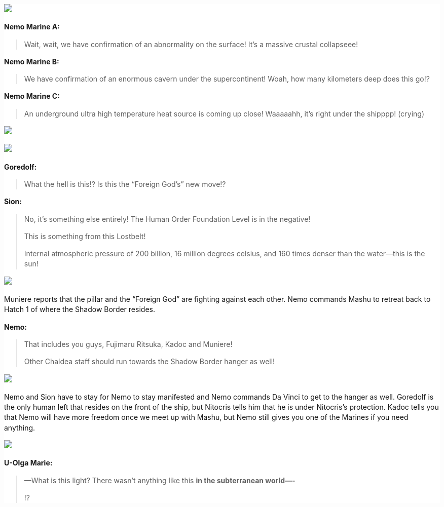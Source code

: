 ![](https://i.redd.it/5gytwu35f48a1.png)  
  
**Nemo Marine A:**   
  
> Wait, wait, we have confirmation of an abnormality on the surface! It’s a massive crustal collapseee!  
  
**Nemo Marine B:**   
  
> We have confirmation of an enormous cavern under the supercontinent! Woah, how many kilometers deep does this go!?  
  
**Nemo Marine C:**   
  
> An underground ultra high temperature heat source is coming up close! Waaaaahh, it’s right under the shipppp! (crying)  
  
![](https://i.redd.it/pt7xeoj2f48a1.png)  
  
![](https://i.redd.it/fslzz777f48a1.png)  
  
**Goredolf:**   
  
> What the hell is this!? Is this the “Foreign God’s” new move!?  
  
**Sion:**   
  
> No, it’s something else entirely! The Human Order Foundation Level is in the negative!    
>     
> This is something from this Lostbelt!    
>     
> Internal atmospheric pressure of 200 billion, 16 million degrees celsius, and 160 times denser than the water—this is the sun!  
  
![](https://i.redd.it/97ub9gk9f48a1.png)  
  
Muniere reports that the pillar and the “Foreign God” are fighting against each other. Nemo commands Mashu to retreat back to Hatch 1 of where the Shadow Border resides.  
  
**Nemo:**   
  
> That includes you guys, Fujimaru Ritsuka, Kadoc and Muniere!    
>     
> Other Chaldea staff should run towards the Shadow Border hanger as well!  
  
![](https://i.redd.it/iq7whsecf48a1.png)  
  
Nemo and Sion have to stay for Nemo to stay manifested and Nemo commands Da Vinci to get to the hanger as well. Goredolf is the only human left that resides on the front of the ship, but Nitocris tells him that he is under Nitocris’s protection. Kadoc tells you that Nemo will have more freedom once we meet up with Mashu, but Nemo still gives you one of the Marines if you need anything.  
  
![](https://i.redd.it/jgl2mgkdf48a1.png)  
  
**U-Olga Marie:**   
  
> —What is this light? There wasn’t anything like this **in the subterranean world—-**    
>     
> !?  
  